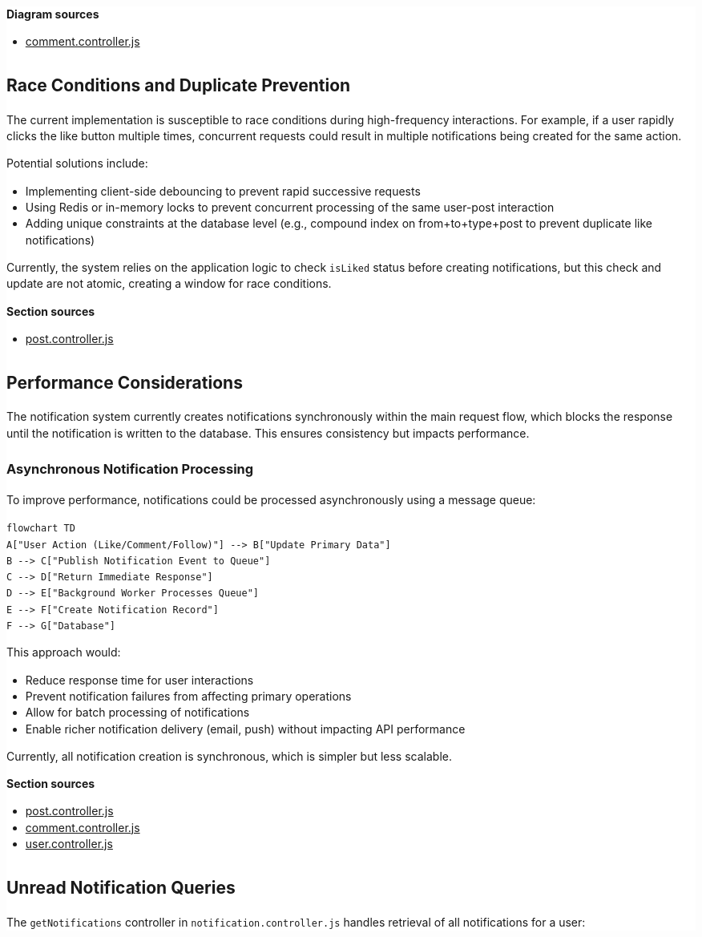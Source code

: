 **Diagram sources**
- [comment.controller.js](file://backend/src/controllers/comment.controller.js#L0-L82)

## Race Conditions and Duplicate Prevention
The current implementation is susceptible to race conditions during high-frequency interactions. For example, if a user rapidly clicks the like button multiple times, concurrent requests could result in multiple notifications being created for the same action.

Potential solutions include:
- Implementing client-side debouncing to prevent rapid successive requests
- Using Redis or in-memory locks to prevent concurrent processing of the same user-post interaction
- Adding unique constraints at the database level (e.g., compound index on from+to+type+post to prevent duplicate like notifications)

Currently, the system relies on the application logic to check `isLiked` status before creating notifications, but this check and update are not atomic, creating a window for race conditions.

**Section sources**
- [post.controller.js](file://backend/src/controllers/post.controller.js#L77-L123)

## Performance Considerations
The notification system currently creates notifications synchronously within the main request flow, which blocks the response until the notification is written to the database. This ensures consistency but impacts performance.

### Asynchronous Notification Processing
To improve performance, notifications could be processed asynchronously using a message queue:

```mermaid
flowchart TD
A["User Action (Like/Comment/Follow)"] --> B["Update Primary Data"]
B --> C["Publish Notification Event to Queue"]
C --> D["Return Immediate Response"]
D --> E["Background Worker Processes Queue"]
E --> F["Create Notification Record"]
F --> G["Database"]
```

This approach would:
- Reduce response time for user interactions
- Prevent notification failures from affecting primary operations
- Allow for batch processing of notifications
- Enable richer notification delivery (email, push) without impacting API performance

Currently, all notification creation is synchronous, which is simpler but less scalable.

**Section sources**
- [post.controller.js](file://backend/src/controllers/post.controller.js#L105-L118)
- [comment.controller.js](file://backend/src/controllers/comment.controller.js#L65-L75)
- [user.controller.js](file://backend/src/controllers/user.controller.js#L85-L90)

## Unread Notification Queries
The `getNotifications` controller in `notification.controller.js` handles retrieval of all notifications for a user:
